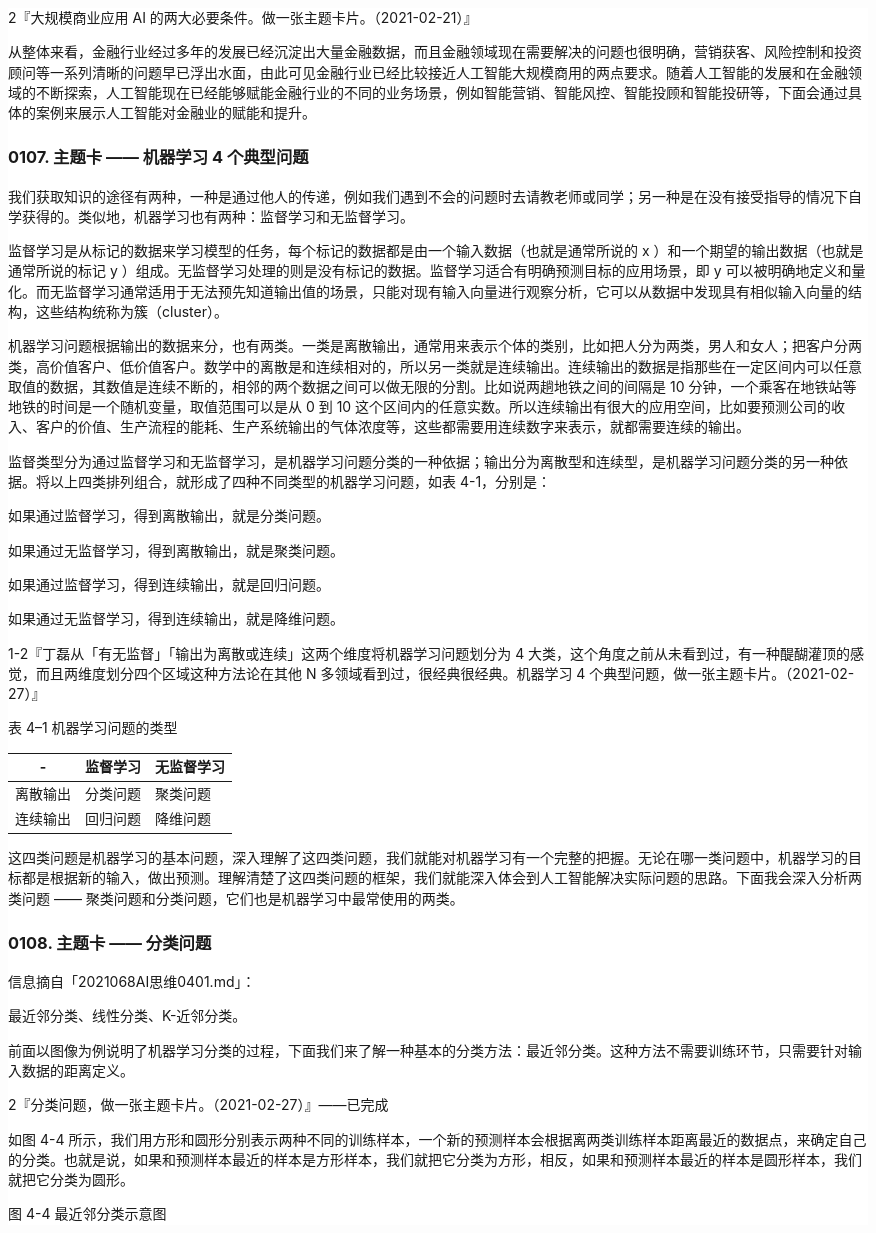 2『大规模商业应用 AI 的两大必要条件。做一张主题卡片。（2021-02-21）』

从整体来看，金融行业经过多年的发展已经沉淀出大量金融数据，而且金融领域现在需要解决的问题也很明确，营销获客、风险控制和投资顾问等一系列清晰的问题早已浮出水面，由此可见金融行业已经比较接近人工智能大规模商用的两点要求。随着人工智能的发展和在金融领域的不断探索，人工智能现在已经能够赋能金融行业的不同的业务场景，例如智能营销、智能风控、智能投顾和智能投研等，下面会通过具体的案例来展示人工智能对金融业的赋能和提升。

### 0107. 主题卡 —— 机器学习 4 个典型问题

我们获取知识的途径有两种，一种是通过他人的传递，例如我们遇到不会的问题时去请教老师或同学；另一种是在没有接受指导的情况下自学获得的。类似地，机器学习也有两种：监督学习和无监督学习。

监督学习是从标记的数据来学习模型的任务，每个标记的数据都是由一个输入数据（也就是通常所说的 x ）和一个期望的输出数据（也就是通常所说的标记 y ）组成。无监督学习处理的则是没有标记的数据。监督学习适合有明确预测目标的应用场景，即 y 可以被明确地定义和量化。而无监督学习通常适用于无法预先知道输出值的场景，只能对现有输入向量进行观察分析，它可以从数据中发现具有相似输入向量的结构，这些结构统称为簇（cluster）。

机器学习问题根据输出的数据来分，也有两类。一类是离散输出，通常用来表示个体的类别，比如把人分为两类，男人和女人；把客户分两类，高价值客户、低价值客户。数学中的离散是和连续相对的，所以另一类就是连续输出。连续输出的数据是指那些在一定区间内可以任意取值的数据，其数值是连续不断的，相邻的两个数据之间可以做无限的分割。比如说两趟地铁之间的间隔是 10 分钟，一个乘客在地铁站等地铁的时间是一个随机变量，取值范围可以是从 0 到 10 这个区间内的任意实数。所以连续输出有很大的应用空间，比如要预测公司的收入、客户的价值、生产流程的能耗、生产系统输出的气体浓度等，这些都需要用连续数字来表示，就都需要连续的输出。

监督类型分为通过监督学习和无监督学习，是机器学习问题分类的一种依据；输出分为离散型和连续型，是机器学习问题分类的另一种依据。将以上四类排列组合，就形成了四种不同类型的机器学习问题，如表 4-1，分别是：

如果通过监督学习，得到离散输出，就是分类问题。

如果通过无监督学习，得到离散输出，就是聚类问题。

如果通过监督学习，得到连续输出，就是回归问题。

如果通过无监督学习，得到连续输出，就是降维问题。

1-2『丁磊从「有无监督」「输出为离散或连续」这两个维度将机器学习问题划分为 4 大类，这个角度之前从未看到过，有一种醍醐灌顶的感觉，而且两维度划分四个区域这种方法论在其他 N 多领域看到过，很经典很经典。机器学习 4 个典型问题，做一张主题卡片。（2021-02-27）』

表 4–1 机器学习问题的类型

| - | 监督学习 | 无监督学习 |
| --- | --- | --- |
| 离散输出 | 分类问题 | 聚类问题 |
| 连续输出 | 回归问题 | 降维问题 |

这四类问题是机器学习的基本问题，深入理解了这四类问题，我们就能对机器学习有一个完整的把握。无论在哪一类问题中，机器学习的目标都是根据新的输入，做出预测。理解清楚了这四类问题的框架，我们就能深入体会到人工智能解决实际问题的思路。下面我会深入分析两类问题 —— 聚类问题和分类问题，它们也是机器学习中最常使用的两类。

### 0108. 主题卡 —— 分类问题

信息摘自「2021068AI思维0401.md」：

最近邻分类、线性分类、K-近邻分类。

前面以图像为例说明了机器学习分类的过程，下面我们来了解一种基本的分类方法：最近邻分类。这种方法不需要训练环节，只需要针对输入数据的距离定义。

2『分类问题，做一张主题卡片。（2021-02-27）』——已完成

如图 4-4 所示，我们用方形和圆形分别表示两种不同的训练样本，一个新的预测样本会根据离两类训练样本距离最近的数据点，来确定自己的分类。也就是说，如果和预测样本最近的样本是方形样本，我们就把它分类为方形，相反，如果和预测样本最近的样本是圆形样本，我们就把它分类为圆形。

图 4-4 最近邻分类示意图
